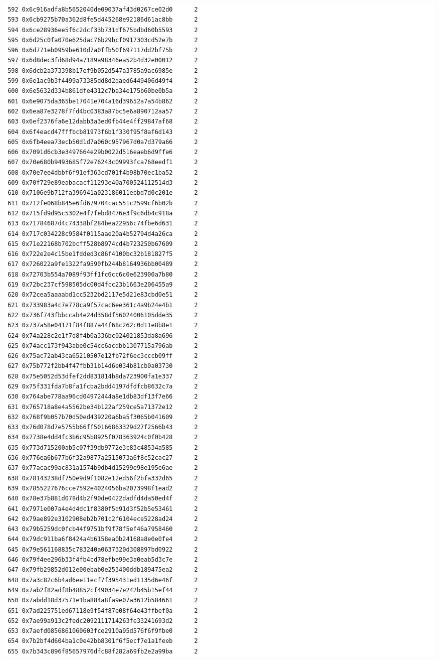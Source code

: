      592 0x6c916adfa8b5652040de09037af43d0267ce02d0      2
     593 0x6cb9275b70a362d8fe5d445268e92186d61ac8bb      2
     594 0x6ce28936ee5f6c2dcf33b731df675bdbd60b5593      2
     595 0x6d25c0fa070e625dac76b29bcf0917303cd52e7b      2
     596 0x6d771eb0959be610d7a0ffb50f697117dd2bf75b      2
     597 0x6d8dec3fd68d94a7189a98346ea52b4d32e00012      2
     598 0x6dcb2a373398b17ef9b052d547a3785a9ac6985e      2
     599 0x6e1ac9b3f4499a73385dd8d2daed6449406d49f4      2
     600 0x6e5632d334b861dfe4312c7ba34e175b60be0b5a      2
     601 0x6e9075da365be17041e704a16d39652a7a54b862      2
     602 0x6ea87e3278f7fd4bc0383a87bc5e6a890712aa57      2
     603 0x6ef2376fa6e12dabb3a3ed0fb44e4ff29847af68      2
     604 0x6f4eacd47fffbcb81973f6b1f330f95f8af6d143      2
     605 0x6fb4eea73ecb50d1d7a060c957967d0a7d379a66      2
     606 0x7091d6cb3e3497664e29b0022d516eaeb6d9ffe6      2
     607 0x70e680b9493685f72e76243c09993fca768eedf1      2
     608 0x70e7ee4dbbf6f91ef363cd701f4b98b70ec1ba52      2
     609 0x70f729e89eabacacf11293e40a700524112514d3      2
     610 0x7106e9b712fa396941a023186011ebbd7d0c201e      2
     611 0x712fe068b845e6fd679704cac551c2599cf6b02b      2
     612 0x715fd9d95c5302e4f7febd8476e3f9c6db4c918a      2
     613 0x71784687d4c74338bf284bea22956c74fbe6d631      2
     614 0x717c034228c9584f0115aae20a4b52794d4a26ca      2
     615 0x71e22168b702bcff528b8974cd4b723250b67609      2
     616 0x722e2e4c15be1fdded3c86f4100bc32b181827f5      2
     617 0x726022a9fe1322fa9590fb244b8164936bb00489      2
     618 0x72703b554a7089f93ff1fc6cc6c0e623900a7b80      2
     619 0x72bc237cf598505dc00d4fcc23b1663e206455a9      2
     620 0x72cea5aaaabd1cc5232bd2117e5d21e83cbd0e51      2
     621 0x733983a4c7e778ca9f57cac6ee361c4a9b24e4b1      2
     622 0x736f743fbbccab4e24d358df56024006105dde35      2
     623 0x737a58e04171f84f887a44f68c262c0d11e8b8e1      2
     624 0x74a228c2e1f7d8f4b0a336bc024021853da8a696      2
     625 0x74acc173f943abe0c54cc6acdbb1307715a796ab      2
     626 0x75ac72ab43ca65210507e12fb72f6ec3cccb09ff      2
     627 0x75b772f2bb4f47fbb31b14d6e034b81cb0a03730      2
     628 0x75e5052d53dfef2dd831814b8da723900fa1e337      2
     629 0x75f331fda7b8fa1fcba2bdd4197dfdfcb8632c7a      2
     630 0x764abe778aa96cd04972444a8e1db83df13f7e66      2
     631 0x765718a8e4a5562be34b122af259ce5a71372e12      2
     632 0x768f9b057b70d50ed439220a6ba5f3065b041609      2
     633 0x76d078d7e5755b66ff50166863329d27f2566b43      2
     634 0x7738e4dd4fc3b6c95b8925f078363924c0f0b428      2
     635 0x773d715200ab5c07f39db9772e3c83c48534a585      2
     636 0x776ea6b677b6f32a9877a2515073a6f8c52cac27      2
     637 0x77acac99ac831a1574b9db4d15299e98e195e6ae      2
     638 0x78143238df750e9d9f1082e12ed56f2bfa332d65      2
     639 0x7855227676cce7592e4024056ba2073998f1ead2      2
     640 0x78e37b881d078d4b2f90de0422dadfd4da50ed4f      2
     641 0x7971e007a4e4d4dc1f8380f5d91d3f52b5e53461      2
     642 0x79ae892e3102908eb2b701c2f6104ece5228ad24      2
     643 0x79b5259dc0fcb44f9751bf9f78f5ef46a7958460      2
     644 0x79dc911ba6f8424a4b6158ea0b24168a8e0e0fe4      2
     645 0x79e561168835c783240a0637320d308897bd0922      2
     646 0x79f4ee296b33f4fb4cd78efbe99e3a0eab5d3c7e      2
     647 0x79fb29852d012e00ebab0e253400ddb189475ea2      2
     648 0x7a3c82c6b4ad6ee11ecf7f395431ed1135d6e46f      2
     649 0x7ab2f82adf8b48852cf49034e7e242b45b15ef44      2
     650 0x7abdd18d37571e1ba884a8fa9e07a3612b584661      2
     651 0x7ad225751ed67118e9f54f87e08f64e43ffbef0a      2
     652 0x7ae99a913c2fedc2092111714263fe33241693d2      2
     653 0x7aefd0856861060603fce2910a95d576f6f9fbe0      2
     654 0x7b2bf4d604ba1c0e42bb8301f6f5ecf7e1a1feeb      2
     655 0x7b343c896f85657976dfc88f282a69fb2e2a99ba      2